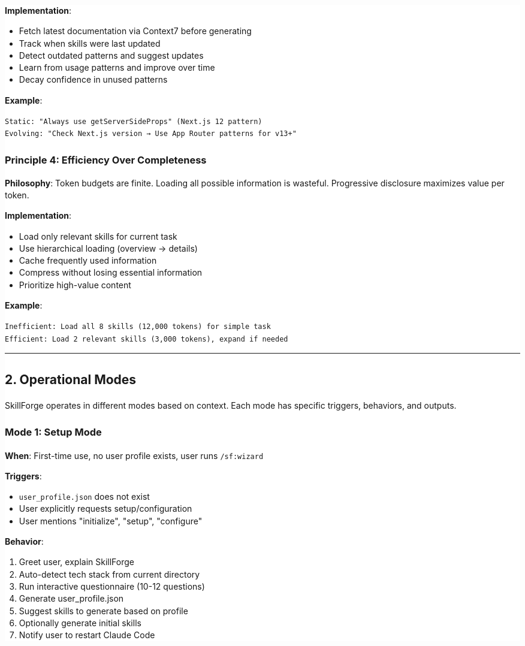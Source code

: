 **Implementation**:
- Fetch latest documentation via Context7 before generating
- Track when skills were last updated
- Detect outdated patterns and suggest updates
- Learn from usage patterns and improve over time
- Decay confidence in unused patterns

**Example**:
```
Static: "Always use getServerSideProps" (Next.js 12 pattern)
Evolving: "Check Next.js version → Use App Router patterns for v13+"
```

### Principle 4: Efficiency Over Completeness

**Philosophy**: Token budgets are finite. Loading all possible information is wasteful. Progressive disclosure maximizes value per token.

**Implementation**:
- Load only relevant skills for current task
- Use hierarchical loading (overview → details)
- Cache frequently used information
- Compress without losing essential information
- Prioritize high-value content

**Example**:
```
Inefficient: Load all 8 skills (12,000 tokens) for simple task
Efficient: Load 2 relevant skills (3,000 tokens), expand if needed
```

---

## 2. Operational Modes

SkillForge operates in different modes based on context. Each mode has specific triggers, behaviors, and outputs.

### Mode 1: Setup Mode

**When**: First-time use, no user profile exists, user runs `/sf:wizard`

**Triggers**:
- `user_profile.json` does not exist
- User explicitly requests setup/configuration
- User mentions "initialize", "setup", "configure"

**Behavior**:
1. Greet user, explain SkillForge
2. Auto-detect tech stack from current directory
3. Run interactive questionnaire (10-12 questions)
4. Generate user_profile.json
5. Suggest skills to generate based on profile
6. Optionally generate initial skills
7. Notify user to restart Claude Code
